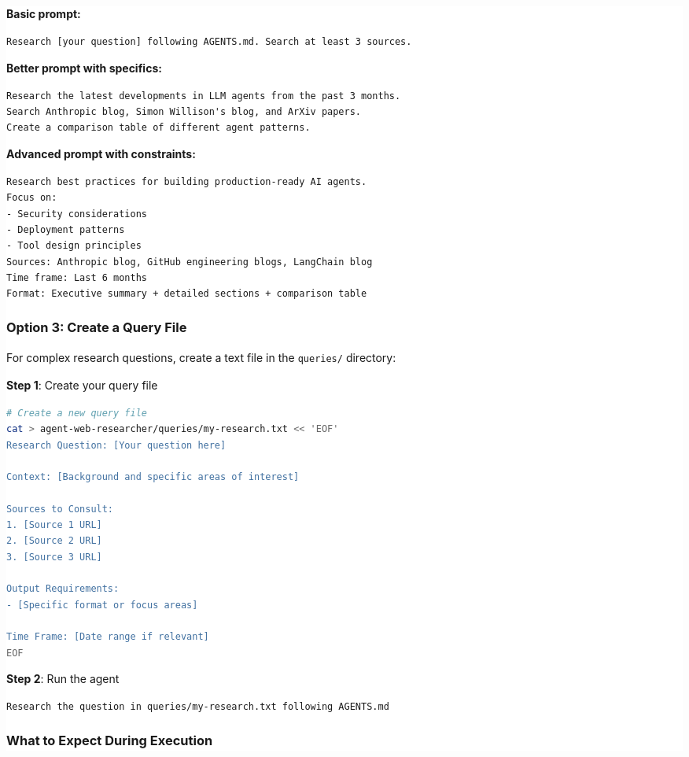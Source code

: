 **Basic prompt:**
```
Research [your question] following AGENTS.md. Search at least 3 sources.
```

**Better prompt with specifics:**
```
Research the latest developments in LLM agents from the past 3 months.
Search Anthropic blog, Simon Willison's blog, and ArXiv papers.
Create a comparison table of different agent patterns.
```

**Advanced prompt with constraints:**
```
Research best practices for building production-ready AI agents.
Focus on:
- Security considerations
- Deployment patterns  
- Tool design principles
Sources: Anthropic blog, GitHub engineering blogs, LangChain blog
Time frame: Last 6 months
Format: Executive summary + detailed sections + comparison table
```

### Option 3: Create a Query File

For complex research questions, create a text file in the `queries/` directory:

**Step 1**: Create your query file
```bash
# Create a new query file
cat > agent-web-researcher/queries/my-research.txt << 'EOF'
Research Question: [Your question here]

Context: [Background and specific areas of interest]

Sources to Consult:
1. [Source 1 URL]
2. [Source 2 URL]
3. [Source 3 URL]

Output Requirements:
- [Specific format or focus areas]

Time Frame: [Date range if relevant]
EOF
```

**Step 2**: Run the agent
```
Research the question in queries/my-research.txt following AGENTS.md
```

### What to Expect During Execution
